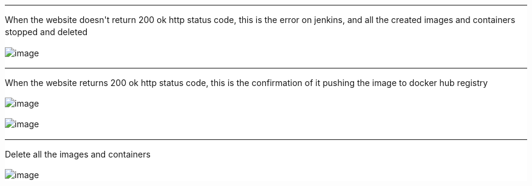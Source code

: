 -----

When the website doesn't return 200 ok http status code, this is the error on jenkins, and all the created images and containers stopped and deleted

<img width="1422" alt="image" src="https://github.com/JendyJasper/Darey.io-Devops/assets/29708657/9f8623ad-9c8d-41ea-a33d-0bafa062ec1f">

-----

When the website returns 200 ok http status code, this is the confirmation of it pushing the image to docker hub registry

![image](https://github.com/JendyJasper/Darey.io-Devops/assets/29708657/9c9dd006-3e33-463a-8278-f056009ca2e1)

![image](https://github.com/JendyJasper/Darey.io-Devops/assets/29708657/ee7529f2-7967-485d-a459-a5bb2691a21e)

-----

Delete all the images and containers

![image](https://github.com/JendyJasper/Darey.io-Devops/assets/29708657/cc1362dd-9390-4b04-97b3-624269969f97)


